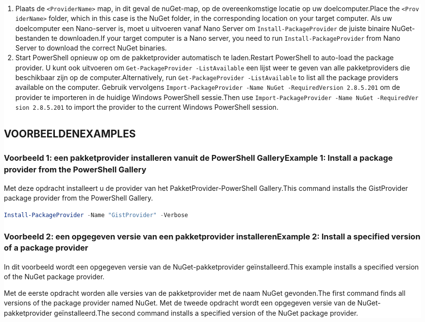 1. <span data-ttu-id="a8e0b-120">Plaats de `<ProviderName>` map, in dit geval de nuGet-map, op de overeenkomstige locatie op uw doelcomputer.</span><span class="sxs-lookup"><span data-stu-id="a8e0b-120">Place the `<ProviderName>` folder, which in this case is the NuGet folder, in the corresponding location on your target computer.</span></span> <span data-ttu-id="a8e0b-121">Als uw doelcomputer een Nano-server is, moet u uitvoeren vanaf Nano Server om `Install-PackageProvider` de juiste binaire NuGet-bestanden te downloaden.</span><span class="sxs-lookup"><span data-stu-id="a8e0b-121">If your target computer is a Nano server, you need to run `Install-PackageProvider` from Nano Server to download the correct NuGet binaries.</span></span>
1. <span data-ttu-id="a8e0b-122">Start PowerShell opnieuw op om de pakketprovider automatisch te laden.</span><span class="sxs-lookup"><span data-stu-id="a8e0b-122">Restart PowerShell to auto-load the package provider.</span></span> <span data-ttu-id="a8e0b-123">U kunt ook uitvoeren om `Get-PackageProvider -ListAvailable` een lijst weer te geven van alle pakketproviders die beschikbaar zijn op de computer.</span><span class="sxs-lookup"><span data-stu-id="a8e0b-123">Alternatively, run `Get-PackageProvider -ListAvailable` to list all the package providers available on the computer.</span></span>
   <span data-ttu-id="a8e0b-124">Gebruik vervolgens `Import-PackageProvider -Name NuGet -RequiredVersion 2.8.5.201` om de provider te importeren in de huidige Windows PowerShell sessie.</span><span class="sxs-lookup"><span data-stu-id="a8e0b-124">Then use `Import-PackageProvider -Name NuGet -RequiredVersion 2.8.5.201` to import the provider to the current Windows PowerShell session.</span></span>

## <span data-ttu-id="a8e0b-125">VOORBEELDEN</span><span class="sxs-lookup"><span data-stu-id="a8e0b-125">EXAMPLES</span></span>

### <span data-ttu-id="a8e0b-126">Voorbeeld 1: een pakketprovider installeren vanuit de PowerShell Gallery</span><span class="sxs-lookup"><span data-stu-id="a8e0b-126">Example 1: Install a package provider from the PowerShell Gallery</span></span>

<span data-ttu-id="a8e0b-127">Met deze opdracht installeert u de provider van het PakketProvider-PowerShell Gallery.</span><span class="sxs-lookup"><span data-stu-id="a8e0b-127">This command installs the GistProvider package provider from the PowerShell Gallery.</span></span>

```powershell
Install-PackageProvider -Name "GistProvider" -Verbose
```

### <span data-ttu-id="a8e0b-128">Voorbeeld 2: een opgegeven versie van een pakketprovider installeren</span><span class="sxs-lookup"><span data-stu-id="a8e0b-128">Example 2: Install a specified version of a package provider</span></span>

<span data-ttu-id="a8e0b-129">In dit voorbeeld wordt een opgegeven versie van de NuGet-pakketprovider geïnstalleerd.</span><span class="sxs-lookup"><span data-stu-id="a8e0b-129">This example installs a specified version of the NuGet package provider.</span></span>

<span data-ttu-id="a8e0b-130">Met de eerste opdracht worden alle versies van de pakketprovider met de naam NuGet gevonden.</span><span class="sxs-lookup"><span data-stu-id="a8e0b-130">The first command finds all versions of the package provider named NuGet.</span></span>
<span data-ttu-id="a8e0b-131">Met de tweede opdracht wordt een opgegeven versie van de NuGet-pakketprovider geïnstalleerd.</span><span class="sxs-lookup"><span data-stu-id="a8e0b-131">The second command installs a specified version of the NuGet package provider.</span></span>
